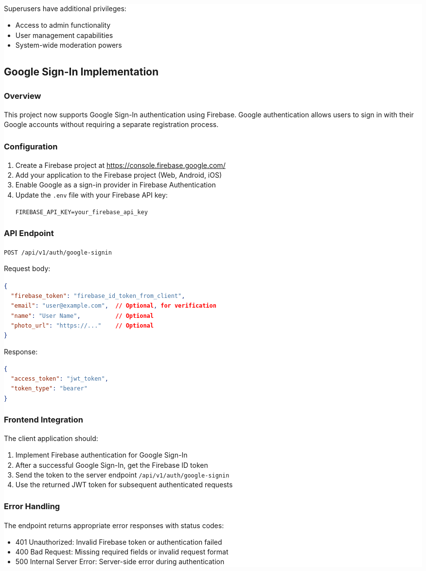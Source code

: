 Superusers have additional privileges:
- Access to admin functionality
- User management capabilities
- System-wide moderation powers

## Google Sign-In Implementation

### Overview
This project now supports Google Sign-In authentication using Firebase. Google authentication allows users to sign in with their Google accounts without requiring a separate registration process.

### Configuration
1. Create a Firebase project at https://console.firebase.google.com/
2. Add your application to the Firebase project (Web, Android, iOS)
3. Enable Google as a sign-in provider in Firebase Authentication
4. Update the `.env` file with your Firebase API key:
   ```
   FIREBASE_API_KEY=your_firebase_api_key
   ```

### API Endpoint
`POST /api/v1/auth/google-signin`

Request body:
```json
{
  "firebase_token": "firebase_id_token_from_client",
  "email": "user@example.com",  // Optional, for verification
  "name": "User Name",          // Optional
  "photo_url": "https://..."    // Optional
}
```

Response:
```json
{
  "access_token": "jwt_token",
  "token_type": "bearer"
}
```

### Frontend Integration
The client application should:
1. Implement Firebase authentication for Google Sign-In
2. After a successful Google Sign-In, get the Firebase ID token
3. Send the token to the server endpoint `/api/v1/auth/google-signin`
4. Use the returned JWT token for subsequent authenticated requests

### Error Handling
The endpoint returns appropriate error responses with status codes:
- 401 Unauthorized: Invalid Firebase token or authentication failed
- 400 Bad Request: Missing required fields or invalid request format
- 500 Internal Server Error: Server-side error during authentication
